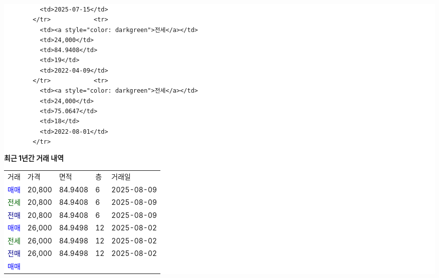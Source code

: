               <td>2025-07-15</td>
            </tr>            <tr>
              <td><a style="color: darkgreen">전세</a></td>
              <td>24,000</td>
              <td>84.9408</td>
              <td>19</td>
              <td>2022-04-09</td>
            </tr>            <tr>
              <td><a style="color: darkgreen">전세</a></td>
              <td>24,000</td>
              <td>75.0647</td>
              <td>18</td>
              <td>2022-08-01</td>
            </tr>        
    
</table>

<b>최근 1년간 거래 내역</b>

<table class="sortable">
    <tr>
      <td>거래</td>
      <td>가격</td>
      <td>면적</td>
      <td>층</td>
      <td>거래일</td>
    </tr>
    <tr>
      <td><a style="color: blue">매매</a></td>
      <td>20,800</td>
      <td>84.9408</td>
      <td>6</td>
      <td>2025-08-09</td>
    </tr>          <tr>
      <td><a style="color: darkgreen">전세</a></td>
      <td>20,800</td>
      <td>84.9408</td>
      <td>6</td>
      <td>2025-08-09</td>
    </tr>          <tr>
      <td><a style="color: darkblue">전매</a></td>
      <td>20,800</td>
      <td>84.9408</td>
      <td>6</td>
      <td>2025-08-09</td>
    </tr>          <tr>
      <td><a style="color: blue">매매</a></td>
      <td>26,000</td>
      <td>84.9498</td>
      <td>12</td>
      <td>2025-08-02</td>
    </tr>          <tr>
      <td><a style="color: darkgreen">전세</a></td>
      <td>26,000</td>
      <td>84.9498</td>
      <td>12</td>
      <td>2025-08-02</td>
    </tr>          <tr>
      <td><a style="color: darkblue">전매</a></td>
      <td>26,000</td>
      <td>84.9498</td>
      <td>12</td>
      <td>2025-08-02</td>
    </tr>          <tr>
      <td><a style="color: blue">매매</a></td>
